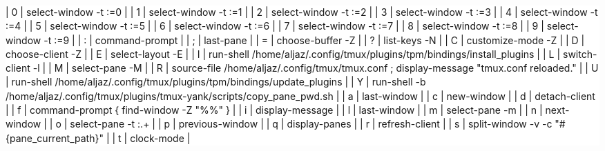 | 0                    | select-window -t :=0 |
| 1                    | select-window -t :=1 |
| 2                    | select-window -t :=2 |
| 3                    | select-window -t :=3 |
| 4                    | select-window -t :=4 |
| 5                    | select-window -t :=5 |
| 6                    | select-window -t :=6 |
| 7                    | select-window -t :=7 |
| 8                    | select-window -t :=8 |
| 9                    | select-window -t :=9 |
| :                    | command-prompt |
| \;                   | last-pane |
| =                    | choose-buffer -Z |
| ?                    | list-keys -N |
| C                    | customize-mode -Z |
| D                    | choose-client -Z |
| E                    | select-layout -E |
| I                    | run-shell /home/aljaz/.config/tmux/plugins/tpm/bindings/install_plugins |
| L                    | switch-client -l |
| M                    | select-pane -M |
| R                    | source-file /home/aljaz/.config/tmux/tmux.conf \; display-message "tmux.conf reloaded." |
| U                    | run-shell /home/aljaz/.config/tmux/plugins/tpm/bindings/update_plugins |
| Y                    | run-shell -b /home/aljaz/.config/tmux/plugins/tmux-yank/scripts/copy_pane_pwd.sh |
| a                    | last-window |
| c                    | new-window |
| d                    | detach-client |
| f                    | command-prompt { find-window -Z "%%" } |
| i                    | display-message |
| l                    | last-window |
| m                    | select-pane -m |
| n                    | next-window |
| o                    | select-pane -t :.+ |
| p                    | previous-window |
| q                    | display-panes |
| r                    | refresh-client |
| s                    | split-window -v -c "#{pane_current_path}" |
| t                    | clock-mode |
